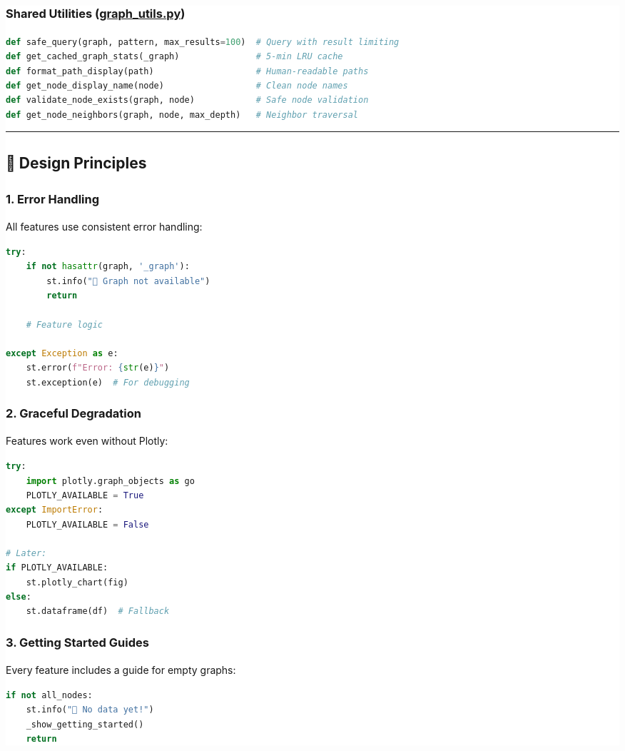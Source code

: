### Shared Utilities ([graph_utils.py](dawsos/ui/utils/graph_utils.py))
```python
def safe_query(graph, pattern, max_results=100)  # Query with result limiting
def get_cached_graph_stats(_graph)               # 5-min LRU cache
def format_path_display(path)                    # Human-readable paths
def get_node_display_name(node)                  # Clean node names
def validate_node_exists(graph, node)            # Safe node validation
def get_node_neighbors(graph, node, max_depth)   # Neighbor traversal
```

---

## 🎨 Design Principles

### 1. Error Handling
All features use consistent error handling:
```python
try:
    if not hasattr(graph, '_graph'):
        st.info("📝 Graph not available")
        return

    # Feature logic

except Exception as e:
    st.error(f"Error: {str(e)}")
    st.exception(e)  # For debugging
```

### 2. Graceful Degradation
Features work even without Plotly:
```python
try:
    import plotly.graph_objects as go
    PLOTLY_AVAILABLE = True
except ImportError:
    PLOTLY_AVAILABLE = False

# Later:
if PLOTLY_AVAILABLE:
    st.plotly_chart(fig)
else:
    st.dataframe(df)  # Fallback
```

### 3. Getting Started Guides
Every feature includes a guide for empty graphs:
```python
if not all_nodes:
    st.info("📝 No data yet!")
    _show_getting_started()
    return
```
